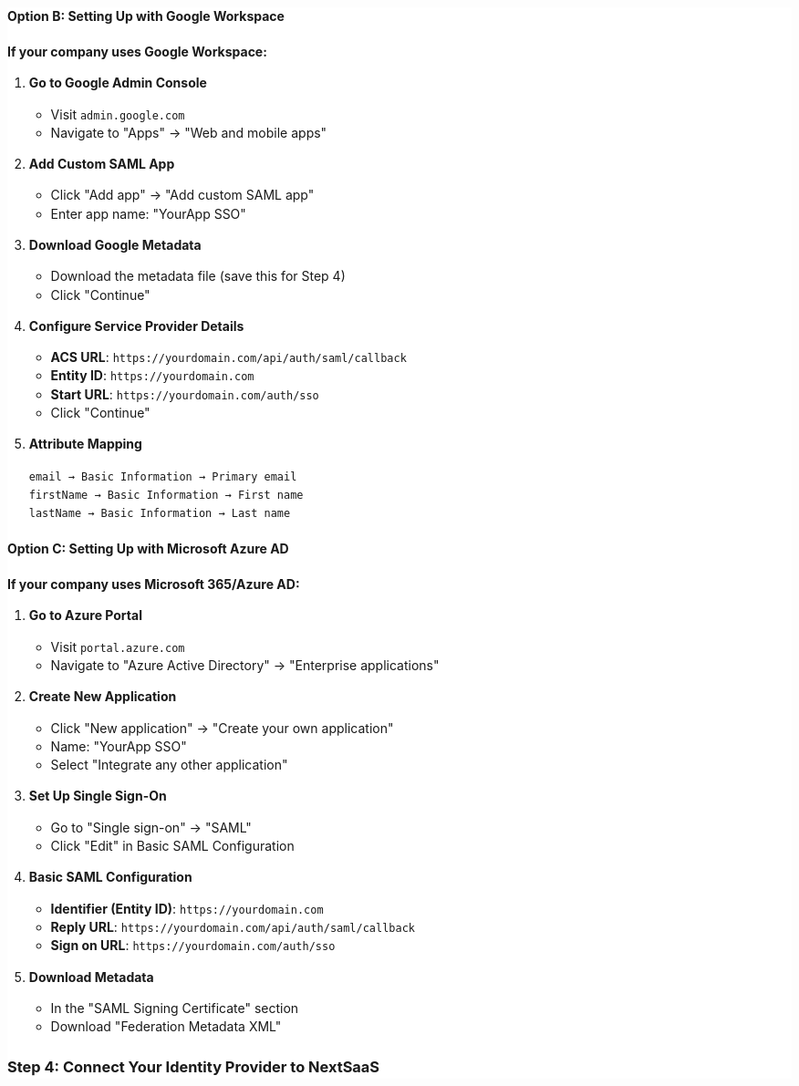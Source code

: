#### Option B: Setting Up with Google Workspace

**If your company uses Google Workspace:**

1. **Go to Google Admin Console**
   - Visit `admin.google.com`
   - Navigate to "Apps" → "Web and mobile apps"

2. **Add Custom SAML App**
   - Click "Add app" → "Add custom SAML app"
   - Enter app name: "YourApp SSO"

3. **Download Google Metadata**
   - Download the metadata file (save this for Step 4)
   - Click "Continue"

4. **Configure Service Provider Details**
   - **ACS URL**: `https://yourdomain.com/api/auth/saml/callback`
   - **Entity ID**: `https://yourdomain.com`
   - **Start URL**: `https://yourdomain.com/auth/sso`
   - Click "Continue"

5. **Attribute Mapping**
   ```
   email → Basic Information → Primary email
   firstName → Basic Information → First name
   lastName → Basic Information → Last name
   ```

#### Option C: Setting Up with Microsoft Azure AD

**If your company uses Microsoft 365/Azure AD:**

1. **Go to Azure Portal**
   - Visit `portal.azure.com`
   - Navigate to "Azure Active Directory" → "Enterprise applications"

2. **Create New Application**
   - Click "New application" → "Create your own application"
   - Name: "YourApp SSO"
   - Select "Integrate any other application"

3. **Set Up Single Sign-On**
   - Go to "Single sign-on" → "SAML"
   - Click "Edit" in Basic SAML Configuration

4. **Basic SAML Configuration**
   - **Identifier (Entity ID)**: `https://yourdomain.com`
   - **Reply URL**: `https://yourdomain.com/api/auth/saml/callback`
   - **Sign on URL**: `https://yourdomain.com/auth/sso`

5. **Download Metadata**
   - In the "SAML Signing Certificate" section
   - Download "Federation Metadata XML"

### Step 4: Connect Your Identity Provider to NextSaaS
